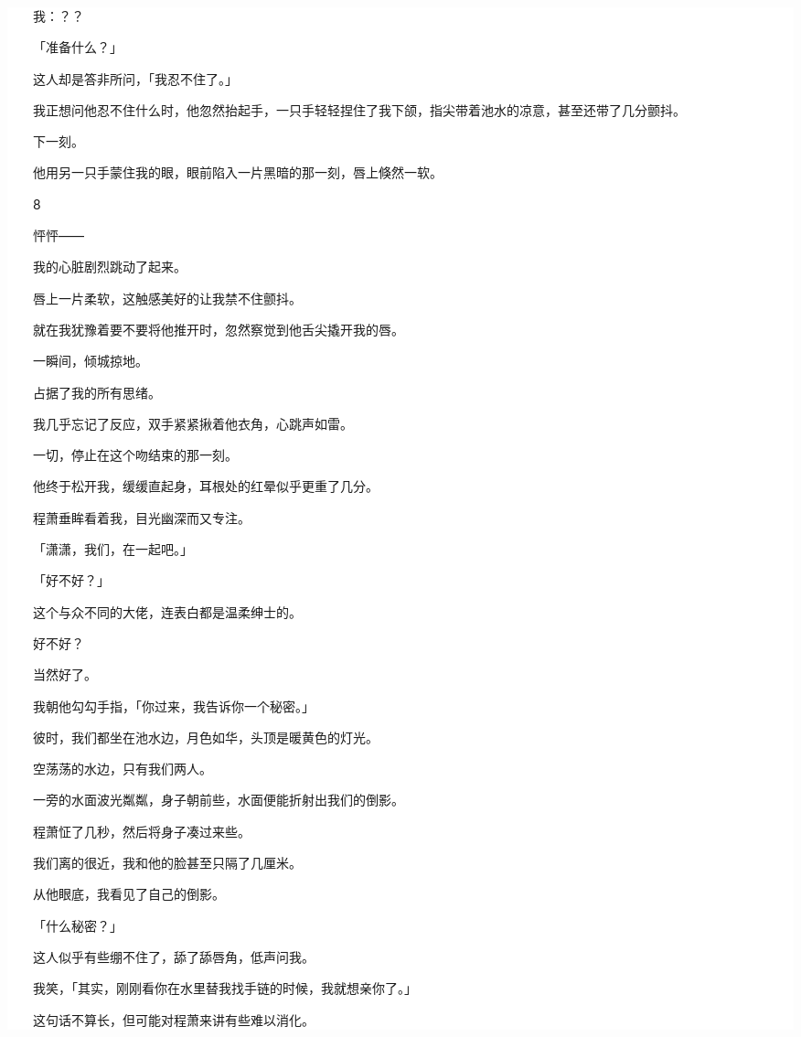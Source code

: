 &emsp;&emsp;我：？？  
  
&emsp;&emsp;「准备什么？」  
  
&emsp;&emsp;这人却是答非所问，「我忍不住了。」  
  
&emsp;&emsp;我正想问他忍不住什么时，他忽然抬起手，一只手轻轻捏住了我下颌，指尖带着池水的凉意，甚至还带了几分颤抖。  
  
&emsp;&emsp;下一刻。  
  
&emsp;&emsp;他用另一只手蒙住我的眼，眼前陷入一片黑暗的那一刻，唇上倏然一软。  
  
&emsp;&emsp;8  
  
&emsp;&emsp;怦怦——  
  
&emsp;&emsp;我的心脏剧烈跳动了起来。  
  
&emsp;&emsp;唇上一片柔软，这触感美好的让我禁不住颤抖。  
  
&emsp;&emsp;就在我犹豫着要不要将他推开时，忽然察觉到他舌尖撬开我的唇。  
  
&emsp;&emsp;一瞬间，倾城掠地。  
  
&emsp;&emsp;占据了我的所有思绪。  
  
&emsp;&emsp;我几乎忘记了反应，双手紧紧揪着他衣角，心跳声如雷。  
  
&emsp;&emsp;一切，停止在这个吻结束的那一刻。  
  
&emsp;&emsp;他终于松开我，缓缓直起身，耳根处的红晕似乎更重了几分。  
  
&emsp;&emsp;程萧垂眸看着我，目光幽深而又专注。  
  
&emsp;&emsp;「潇潇，我们，在一起吧。」  
  
&emsp;&emsp;「好不好？」  
  
&emsp;&emsp;这个与众不同的大佬，连表白都是温柔绅士的。  
  
&emsp;&emsp;好不好？  
  
&emsp;&emsp;当然好了。  
  
&emsp;&emsp;我朝他勾勾手指，「你过来，我告诉你一个秘密。」  
  
&emsp;&emsp;彼时，我们都坐在池水边，月色如华，头顶是暖黄色的灯光。  
  
&emsp;&emsp;空荡荡的水边，只有我们两人。  
  
&emsp;&emsp;一旁的水面波光粼粼，身子朝前些，水面便能折射出我们的倒影。  
  
&emsp;&emsp;程萧怔了几秒，然后将身子凑过来些。  
  
&emsp;&emsp;我们离的很近，我和他的脸甚至只隔了几厘米。  
  
&emsp;&emsp;从他眼底，我看见了自己的倒影。  
  
&emsp;&emsp;「什么秘密？」  
  
&emsp;&emsp;这人似乎有些绷不住了，舔了舔唇角，低声问我。  
  
&emsp;&emsp;我笑，「其实，刚刚看你在水里替我找手链的时候，我就想亲你了。」  
  
&emsp;&emsp;这句话不算长，但可能对程萧来讲有些难以消化。  
  